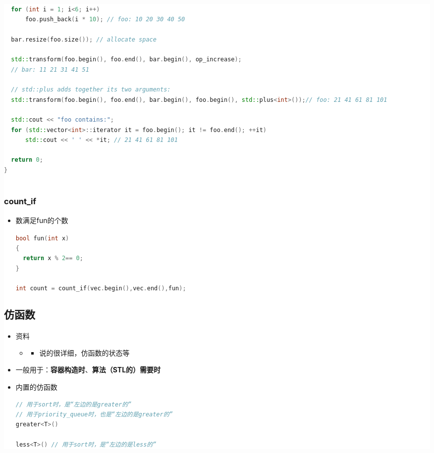   ```c++
  	for (int i = 1; i<6; i++)
  		foo.push_back(i * 10); // foo: 10 20 30 40 50
   
  	bar.resize(foo.size()); // allocate space
   
  	std::transform(foo.begin(), foo.end(), bar.begin(), op_increase);
  	// bar: 11 21 31 41 51
   
  	// std::plus adds together its two arguments:
  	std::transform(foo.begin(), foo.end(), bar.begin(), foo.begin(), std::plus<int>());// foo: 21 41 61 81 101
  	
  	std::cout << "foo contains:";
  	for (std::vector<int>::iterator it = foo.begin(); it != foo.end(); ++it)
  		std::cout << ' ' << *it; // 21 41 61 81 101
   
  	return 0;
  }
   
  ```


### count_if

- 数满足fun的个数

  ```c++
  bool fun(int x)
  {
  	return x % 2== 0;
  }
  
  int count = count_if(vec.begin(),vec.end(),fun);
  ```

  

## 仿函数

- 资料

  - [c++仿函数和函数适配器]: https://blog.csdn.net/coolwriter/article/details/81533226

    - 说的很详细，仿函数的状态等

- 一般用于：**容器构造时**、**算法（STL的）需要时**

- 内置的仿函数

  ```c++
  // 用于sort时，是“左边的是greater的”
  // 用于priority_queue时，也是“左边的是greater的”
  greater<T>() 
      
  less<T>() // 用于sort时，是“左边的是less的”    
  ```
